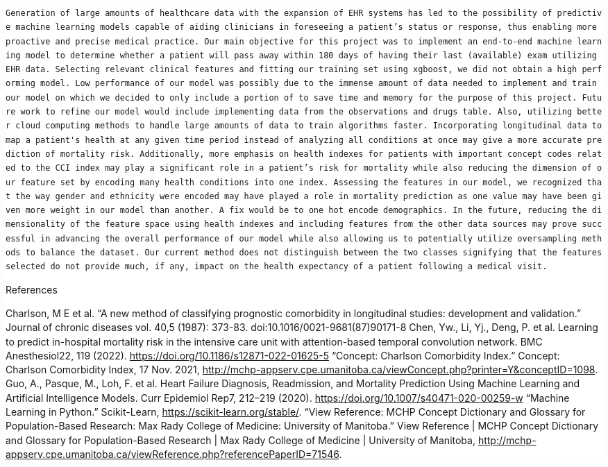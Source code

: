 	Generation of large amounts of healthcare data with the expansion of EHR systems has led to the possibility of predictive machine learning models capable of aiding clinicians in foreseeing a patient’s status or response, thus enabling more proactive and precise medical practice. Our main objective for this project was to implement an end-to-end machine learning model to determine whether a patient will pass away within 180 days of having their last (available) exam utilizing EHR data. Selecting relevant clinical features and fitting our training set using xgboost, we did not obtain a high performing model. Low performance of our model was possibly due to the immense amount of data needed to implement and train our model on which we decided to only include a portion of to save time and memory for the purpose of this project. Future work to refine our model would include implementing data from the observations and drugs table. Also, utilizing better cloud computing methods to handle large amounts of data to train algorithms faster. Incorporating longitudinal data to map a patient's health at any given time period instead of analyzing all conditions at once may give a more accurate prediction of mortality risk. Additionally, more emphasis on health indexes for patients with important concept codes related to the CCI index may play a significant role in a patient’s risk for mortality while also reducing the dimension of our feature set by encoding many health conditions into one index. Assessing the features in our model, we recognized that the way gender and ethnicity were encoded may have played a role in mortality prediction as one value may have been given more weight in our model than another. A fix would be to one hot encode demographics. In the future, reducing the dimensionality of the feature space using health indexes and including features from the other data sources may prove successful in advancing the overall performance of our model while also allowing us to potentially utilize oversampling methods to balance the dataset. Our current method does not distinguish between the two classes signifying that the features selected do not provide much, if any, impact on the health expectancy of a patient following a medical visit.
References  

Charlson, M E et al. “A new method of classifying prognostic comorbidity in longitudinal studies: development and validation.” Journal of chronic diseases vol. 40,5 (1987): 373-83. doi:10.1016/0021-9681(87)90171-8
Chen, Yw., Li, Yj., Deng, P. et al. Learning to predict in-hospital mortality risk in the intensive care unit with attention-based temporal convolution network. BMC Anesthesiol22, 119 (2022). https://doi.org/10.1186/s12871-022-01625-5
“Concept: Charlson Comorbidity Index.” Concept: Charlson Comorbidity Index, 17 Nov. 2021, http://mchp-appserv.cpe.umanitoba.ca/viewConcept.php?printer=Y&conceptID=1098. 
Guo, A., Pasque, M., Loh, F. et al. Heart Failure Diagnosis, Readmission, and Mortality Prediction Using Machine Learning and Artificial Intelligence Models. Curr Epidemiol Rep7, 212–219 (2020). https://doi.org/10.1007/s40471-020-00259-w
“Machine Learning in Python.” Scikit-Learn, https://scikit-learn.org/stable/. 
“View Reference: MCHP Concept Dictionary and Glossary for Population-Based Research: Max Rady College of Medicine: University of Manitoba.” View Reference | MCHP Concept Dictionary and Glossary for Population-Based Research | Max Rady College of Medicine | University of Manitoba, http://mchp-appserv.cpe.umanitoba.ca/viewReference.php?referencePaperID=71546. 

 

